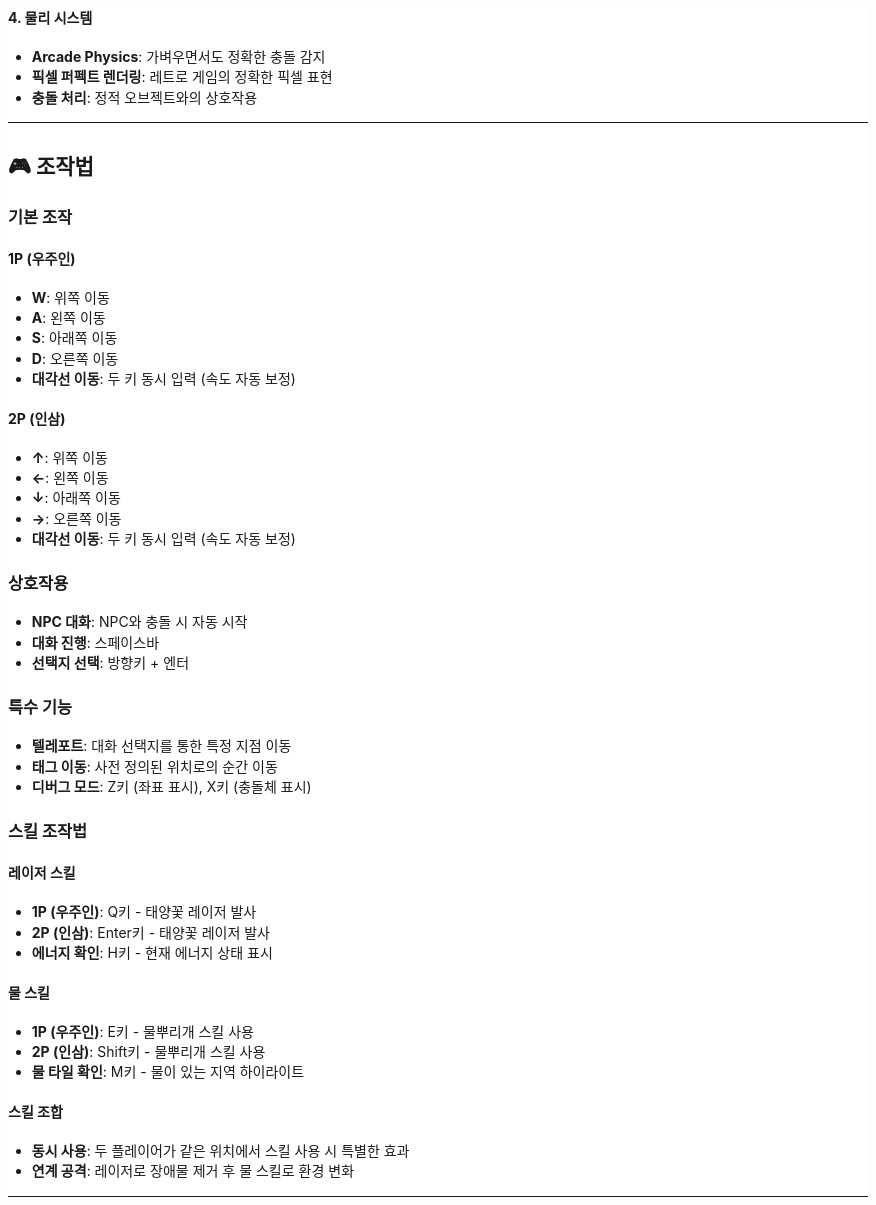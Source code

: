 #### 4. 물리 시스템
- **Arcade Physics**: 가벼우면서도 정확한 충돌 감지
- **픽셀 퍼펙트 렌더링**: 레트로 게임의 정확한 픽셀 표현
- **충돌 처리**: 정적 오브젝트와의 상호작용

---

## 🎮 조작법

### 기본 조작

#### 1P (우주인)
- **W**: 위쪽 이동
- **A**: 왼쪽 이동
- **S**: 아래쪽 이동
- **D**: 오른쪽 이동
- **대각선 이동**: 두 키 동시 입력 (속도 자동 보정)

#### 2P (인삼)
- **↑**: 위쪽 이동
- **←**: 왼쪽 이동
- **↓**: 아래쪽 이동
- **→**: 오른쪽 이동
- **대각선 이동**: 두 키 동시 입력 (속도 자동 보정)

### 상호작용
- **NPC 대화**: NPC와 충돌 시 자동 시작
- **대화 진행**: 스페이스바
- **선택지 선택**: 방향키 + 엔터

### 특수 기능
- **텔레포트**: 대화 선택지를 통한 특정 지점 이동
- **태그 이동**: 사전 정의된 위치로의 순간 이동
- **디버그 모드**: Z키 (좌표 표시), X키 (충돌체 표시)

### 스킬 조작법

#### 레이저 스킬
- **1P (우주인)**: Q키 - 태양꽃 레이저 발사
- **2P (인삼)**: Enter키 - 태양꽃 레이저 발사
- **에너지 확인**: H키 - 현재 에너지 상태 표시

#### 물 스킬
- **1P (우주인)**: E키 - 물뿌리개 스킬 사용
- **2P (인삼)**: Shift키 - 물뿌리개 스킬 사용
- **물 타일 확인**: M키 - 물이 있는 지역 하이라이트

#### 스킬 조합
- **동시 사용**: 두 플레이어가 같은 위치에서 스킬 사용 시 특별한 효과
- **연계 공격**: 레이저로 장애물 제거 후 물 스킬로 환경 변화

---